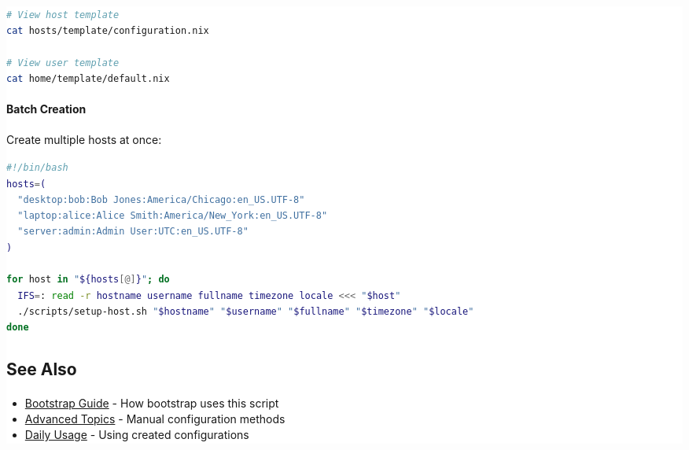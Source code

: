 ```bash
# View host template
cat hosts/template/configuration.nix

# View user template
cat home/template/default.nix
```

#### Batch Creation

Create multiple hosts at once:

```bash
#!/bin/bash
hosts=(
  "desktop:bob:Bob Jones:America/Chicago:en_US.UTF-8"
  "laptop:alice:Alice Smith:America/New_York:en_US.UTF-8"
  "server:admin:Admin User:UTC:en_US.UTF-8"
)

for host in "${hosts[@]}"; do
  IFS=: read -r hostname username fullname timezone locale <<< "$host"
  ./scripts/setup-host.sh "$hostname" "$username" "$fullname" "$timezone" "$locale"
done
```

## See Also

- [Bootstrap Guide](BOOTSTRAP.md) - How bootstrap uses this script
- [Advanced Topics](ADVANCED.md) - Manual configuration methods
- [Daily Usage](DAILY-USAGE.md) - Using created configurations
